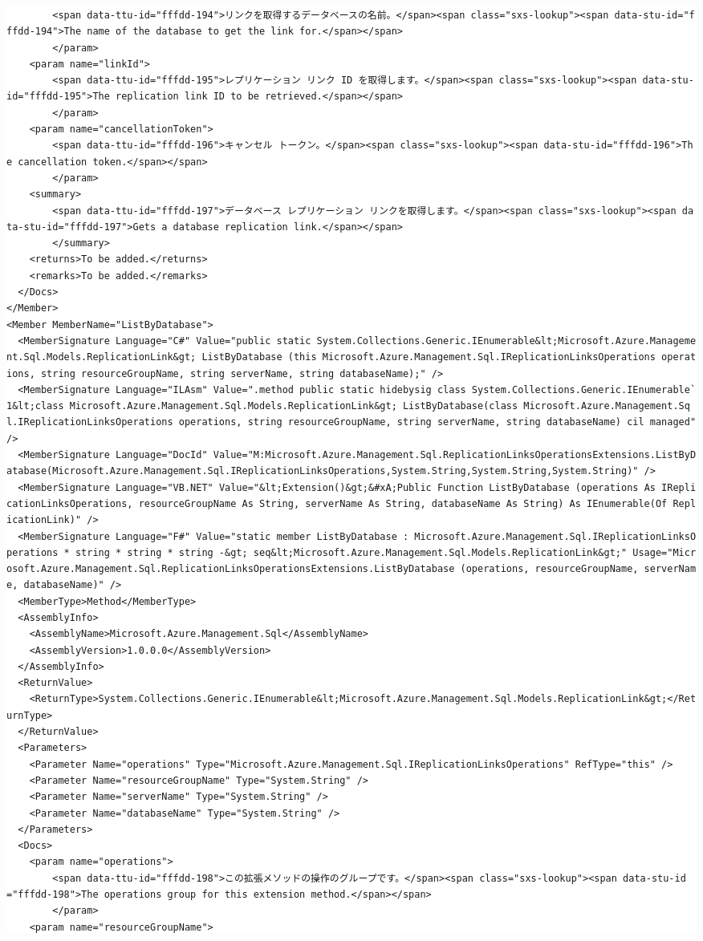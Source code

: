             <span data-ttu-id="fffdd-194">リンクを取得するデータベースの名前。</span><span class="sxs-lookup"><span data-stu-id="fffdd-194">The name of the database to get the link for.</span></span>
            </param>
        <param name="linkId">
            <span data-ttu-id="fffdd-195">レプリケーション リンク ID を取得します。</span><span class="sxs-lookup"><span data-stu-id="fffdd-195">The replication link ID to be retrieved.</span></span>
            </param>
        <param name="cancellationToken">
            <span data-ttu-id="fffdd-196">キャンセル トークン。</span><span class="sxs-lookup"><span data-stu-id="fffdd-196">The cancellation token.</span></span>
            </param>
        <summary>
            <span data-ttu-id="fffdd-197">データベース レプリケーション リンクを取得します。</span><span class="sxs-lookup"><span data-stu-id="fffdd-197">Gets a database replication link.</span></span>
            </summary>
        <returns>To be added.</returns>
        <remarks>To be added.</remarks>
      </Docs>
    </Member>
    <Member MemberName="ListByDatabase">
      <MemberSignature Language="C#" Value="public static System.Collections.Generic.IEnumerable&lt;Microsoft.Azure.Management.Sql.Models.ReplicationLink&gt; ListByDatabase (this Microsoft.Azure.Management.Sql.IReplicationLinksOperations operations, string resourceGroupName, string serverName, string databaseName);" />
      <MemberSignature Language="ILAsm" Value=".method public static hidebysig class System.Collections.Generic.IEnumerable`1&lt;class Microsoft.Azure.Management.Sql.Models.ReplicationLink&gt; ListByDatabase(class Microsoft.Azure.Management.Sql.IReplicationLinksOperations operations, string resourceGroupName, string serverName, string databaseName) cil managed" />
      <MemberSignature Language="DocId" Value="M:Microsoft.Azure.Management.Sql.ReplicationLinksOperationsExtensions.ListByDatabase(Microsoft.Azure.Management.Sql.IReplicationLinksOperations,System.String,System.String,System.String)" />
      <MemberSignature Language="VB.NET" Value="&lt;Extension()&gt;&#xA;Public Function ListByDatabase (operations As IReplicationLinksOperations, resourceGroupName As String, serverName As String, databaseName As String) As IEnumerable(Of ReplicationLink)" />
      <MemberSignature Language="F#" Value="static member ListByDatabase : Microsoft.Azure.Management.Sql.IReplicationLinksOperations * string * string * string -&gt; seq&lt;Microsoft.Azure.Management.Sql.Models.ReplicationLink&gt;" Usage="Microsoft.Azure.Management.Sql.ReplicationLinksOperationsExtensions.ListByDatabase (operations, resourceGroupName, serverName, databaseName)" />
      <MemberType>Method</MemberType>
      <AssemblyInfo>
        <AssemblyName>Microsoft.Azure.Management.Sql</AssemblyName>
        <AssemblyVersion>1.0.0.0</AssemblyVersion>
      </AssemblyInfo>
      <ReturnValue>
        <ReturnType>System.Collections.Generic.IEnumerable&lt;Microsoft.Azure.Management.Sql.Models.ReplicationLink&gt;</ReturnType>
      </ReturnValue>
      <Parameters>
        <Parameter Name="operations" Type="Microsoft.Azure.Management.Sql.IReplicationLinksOperations" RefType="this" />
        <Parameter Name="resourceGroupName" Type="System.String" />
        <Parameter Name="serverName" Type="System.String" />
        <Parameter Name="databaseName" Type="System.String" />
      </Parameters>
      <Docs>
        <param name="operations">
            <span data-ttu-id="fffdd-198">この拡張メソッドの操作のグループです。</span><span class="sxs-lookup"><span data-stu-id="fffdd-198">The operations group for this extension method.</span></span>
            </param>
        <param name="resourceGroupName">